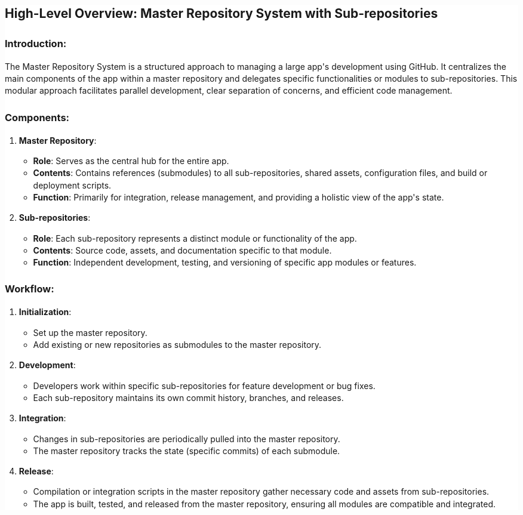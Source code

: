 ## High-Level Overview: Master Repository System with Sub-repositories

### **Introduction**:

The Master Repository System is a structured approach to managing a large app's
development using GitHub. It centralizes the main components of the app within a
master repository and delegates specific functionalities or modules to
sub-repositories. This modular approach facilitates parallel development, clear
separation of concerns, and efficient code management.

### **Components**:

1. **Master Repository**:

   - **Role**: Serves as the central hub for the entire app.
   - **Contents**: Contains references (submodules) to all sub-repositories,
     shared assets, configuration files, and build or deployment scripts.
   - **Function**: Primarily for integration, release management, and providing
     a holistic view of the app's state.

2. **Sub-repositories**:
   - **Role**: Each sub-repository represents a distinct module or functionality
     of the app.
   - **Contents**: Source code, assets, and documentation specific to that
     module.
   - **Function**: Independent development, testing, and versioning of specific
     app modules or features.

### **Workflow**:

1. **Initialization**:

   - Set up the master repository.
   - Add existing or new repositories as submodules to the master repository.

2. **Development**:

   - Developers work within specific sub-repositories for feature development or
     bug fixes.
   - Each sub-repository maintains its own commit history, branches, and
     releases.

3. **Integration**:

   - Changes in sub-repositories are periodically pulled into the master
     repository.
   - The master repository tracks the state (specific commits) of each
     submodule.

4. **Release**:

   - Compilation or integration scripts in the master repository gather
     necessary code and assets from sub-repositories.
   - The app is built, tested, and released from the master repository, ensuring
     all modules are compatible and integrated.

